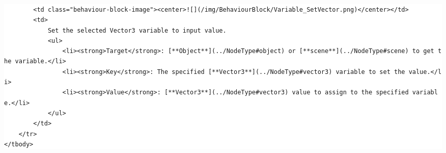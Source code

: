             <td class="behaviour-block-image"><center>![](/img/BehaviourBlock/Variable_SetVector.png)</center></td>
            <td>
                Set the selected Vector3 variable to input value.
                <ul>
                    <li><strong>Target</strong>: [**Object**](../NodeType#object) or [**scene**](../NodeType#scene) to get the variable.</li>
                    <li><strong>Key</strong>: The specified [**Vector3**](../NodeType#vector3) variable to set the value.</li>
                    <li><strong>Value</strong>: [**Vector3**](../NodeType#vector3) value to assign to the specified variable.</li>
                </ul>
            </td>
        </tr>
    </tbody>
</table>